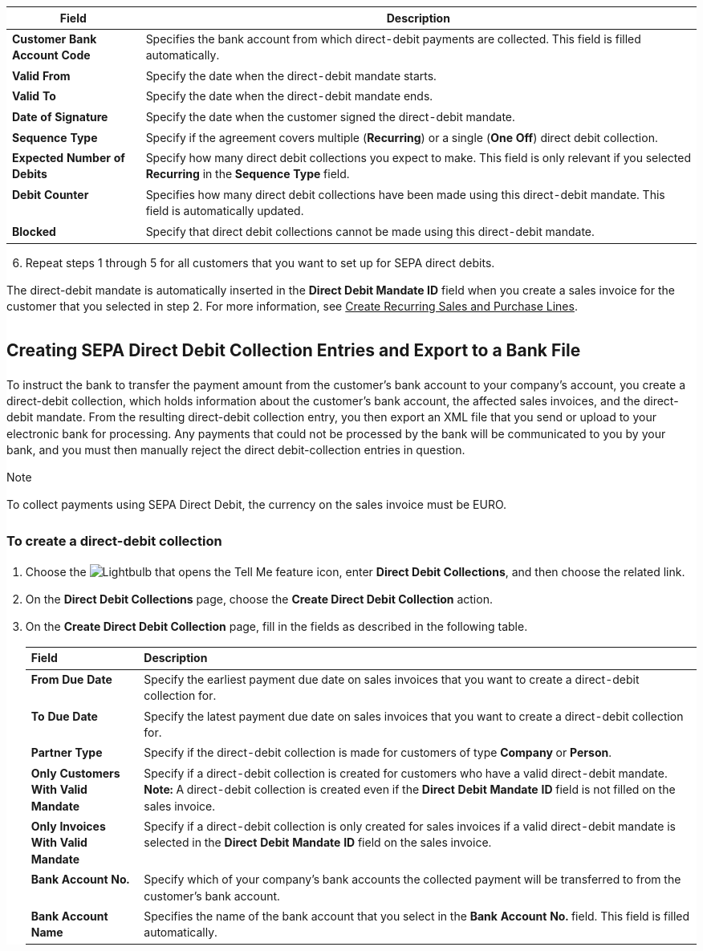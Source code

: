    | Field | Description |
   |---------------------------------|---------------------------------------|  
   | **Customer Bank Account Code** | Specifies the bank account from which direct\-debit payments are collected. This field is filled automatically. |
   | **Valid From** | Specify the date when the direct\-debit mandate starts. |
   | **Valid To** | Specify the date when the direct\-debit mandate ends. |
   | **Date of Signature** | Specify the date when the customer signed the direct\-debit mandate. |
   | **Sequence Type** | Specify if the agreement covers multiple (**Recurring**) or a single (**One Off**) direct debit collection. |
   | **Expected Number of Debits** | Specify how many direct debit collections you expect to make. This field is only relevant if you selected **Recurring** in the **Sequence Type** field. |
   | **Debit Counter** | Specifies how many direct debit collections have been made using this direct\-debit mandate. This field is automatically updated. |
   | **Blocked** | Specify that direct debit collections cannot be made using this direct\-debit mandate. |

6. Repeat steps 1 through 5 for all customers that you want to set up for SEPA direct debits.

The direct-debit mandate is automatically inserted in the **Direct Debit Mandate ID** field when you create a sales invoice for the customer that you selected in step 2. For more information, see [Create Recurring Sales and Purchase Lines](sales-how-work-standard-lines.md).

## Creating SEPA Direct Debit Collection Entries and Export to a Bank File
To instruct the bank to transfer the payment amount from the customer’s bank account to your company’s account, you create a direct-debit collection, which holds information about the customer’s bank account, the affected sales invoices, and the direct-debit mandate. From the resulting direct-debit collection entry, you then export an XML file that you send or upload to your electronic bank for processing. Any payments that could not be processed by the bank will be communicated to you by your bank, and you must then manually reject the direct debit-collection entries in question.

> [!NOTE]
> To collect payments using SEPA Direct Debit, the currency on the sales invoice must be EURO.

### To create a direct-debit collection

1. Choose the ![Lightbulb that opens the Tell Me feature](media/ui-search/search_small.png "Tell me what you want to do") icon, enter **Direct Debit Collections**, and then choose the related link.
2. On the **Direct Debit Collections** page, choose the **Create Direct Debit Collection** action.
3. On the **Create Direct Debit Collection** page, fill in the fields as described in the following table.

   | Field | Description |
   |---------------------------------|---------------------------------------|  
   | **From Due Date** | Specify the earliest payment due date on sales invoices that you want to create a direct-debit collection for. |
   | **To Due Date** | Specify the latest payment due date on sales invoices that you want to create a direct-debit collection for. |
   | **Partner Type** | Specify if the direct-debit collection is made for customers of type **Company** or **Person**. |
   | **Only Customers With Valid Mandate** | Specify if a direct-debit collection is created for customers who have a valid direct-debit mandate. **Note:**  A direct-debit collection is created even if the **Direct Debit Mandate ID** field is not filled on the sales invoice. |
   | **Only Invoices With Valid Mandate** | Specify if a direct-debit collection is only created for sales invoices if a valid direct-debit mandate is selected in the **Direct Debit Mandate ID** field on the sales invoice. |
   | **Bank Account No.** | Specify which of your company’s bank accounts the collected payment will be transferred to from the customer’s bank account. |
   | **Bank Account Name** | Specifies the name of the bank account that you select in the **Bank Account No.** field. This field is filled automatically. |
